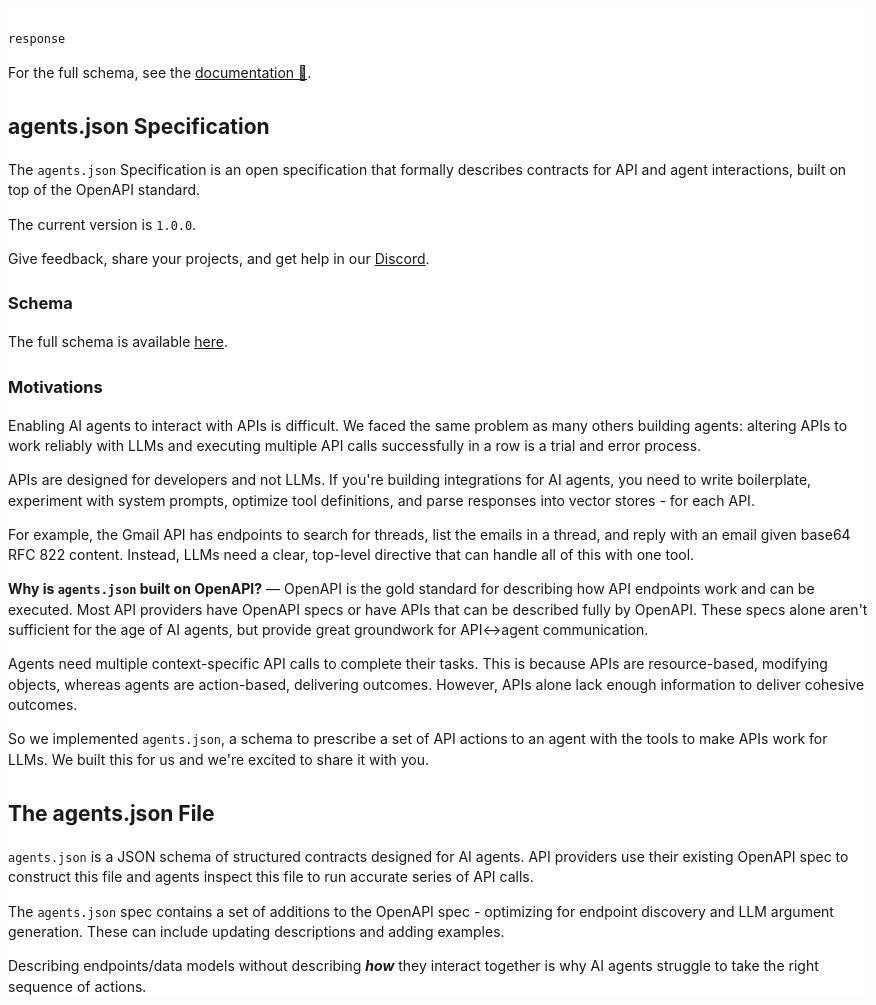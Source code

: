 ```python

response
```

For the full schema, see the [documentation 📕](https://docs.wild-card.ai/agentsjson/schema).

## agents.json Specification
The `agents.json` Specification is an open specification that formally describes contracts for API and agent interactions, built on top of the OpenAPI standard.

The current version is `1.0.0`.

Give feedback, share your projects, and get help in our [Discord](https://discord.gg/7AP6wSkVt).

### Schema

The full schema is available [here](https://docs.wild-card.ai/agentsjson/schema).

### Motivations

Enabling AI agents to interact with APIs is difficult. We faced the same problem as many others building agents: altering APIs to work reliably with LLMs and executing multiple API calls successfully in a row is a trial and error process.

APIs are designed for developers and not LLMs. If you're building integrations for AI agents, you need to write boilerplate, experiment with system prompts, optimize tool definitions, and parse responses into vector stores - for each API. 

For example, the Gmail API has endpoints to search for threads, list the emails in a thread, and reply with an email given base64 RFC 822 content. Instead, LLMs need a clear, top-level directive that can handle all of this with one tool.

**Why is `agents.json` built on OpenAPI?** — OpenAPI is the gold standard for describing how API endpoints work and can be executed. Most API providers have OpenAPI specs or have APIs that can be described fully by OpenAPI. These specs alone aren't sufficient for the age of AI agents, but provide great groundwork for API↔agent communication.

Agents need multiple context-specific API calls to complete their tasks. This is because APIs are resource-based, modifying objects, whereas agents are action-based, delivering outcomes. However, APIs alone lack enough information to deliver cohesive outcomes.

So we implemented `agents.json`, a schema to prescribe a set of API actions to an agent with the tools to make APIs work for LLMs. We built this for us and we're excited to share it with you.

## The agents.json File

`agents.json` is a JSON schema of structured contracts designed for AI agents. API providers use their existing OpenAPI spec to construct this file and agents inspect this file to run accurate series of API calls. 

The `agents.json` spec contains a set of additions to the OpenAPI spec - optimizing for endpoint discovery and LLM argument generation. These can include updating descriptions and adding examples.

Describing endpoints/data models without describing ***how*** they interact together is why AI agents struggle to take the right sequence of actions.
